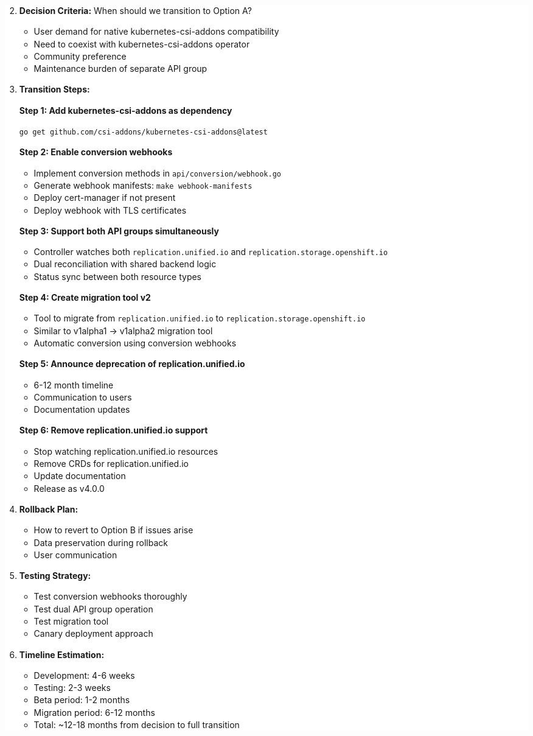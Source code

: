 2. **Decision Criteria:**
   When should we transition to Option A?
   - User demand for native kubernetes-csi-addons compatibility
   - Need to coexist with kubernetes-csi-addons operator
   - Community preference
   - Maintenance burden of separate API group

3. **Transition Steps:**
   
   **Step 1: Add kubernetes-csi-addons as dependency**
   ```bash
   go get github.com/csi-addons/kubernetes-csi-addons@latest
   ```
   
   **Step 2: Enable conversion webhooks**
   - Implement conversion methods in `api/conversion/webhook.go`
   - Generate webhook manifests: `make webhook-manifests`
   - Deploy cert-manager if not present
   - Deploy webhook with TLS certificates
   
   **Step 3: Support both API groups simultaneously**
   - Controller watches both `replication.unified.io` and `replication.storage.openshift.io`
   - Dual reconciliation with shared backend logic
   - Status sync between both resource types
   
   **Step 4: Create migration tool v2**
   - Tool to migrate from `replication.unified.io` to `replication.storage.openshift.io`
   - Similar to v1alpha1 → v1alpha2 migration tool
   - Automatic conversion using conversion webhooks
   
   **Step 5: Announce deprecation of replication.unified.io**
   - 6-12 month timeline
   - Communication to users
   - Documentation updates
   
   **Step 6: Remove replication.unified.io support**
   - Stop watching replication.unified.io resources
   - Remove CRDs for replication.unified.io
   - Update documentation
   - Release as v4.0.0

4. **Rollback Plan:**
   - How to revert to Option B if issues arise
   - Data preservation during rollback
   - User communication

5. **Testing Strategy:**
   - Test conversion webhooks thoroughly
   - Test dual API group operation
   - Test migration tool
   - Canary deployment approach

6. **Timeline Estimation:**
   - Development: 4-6 weeks
   - Testing: 2-3 weeks
   - Beta period: 1-2 months
   - Migration period: 6-12 months
   - Total: ~12-18 months from decision to full transition
